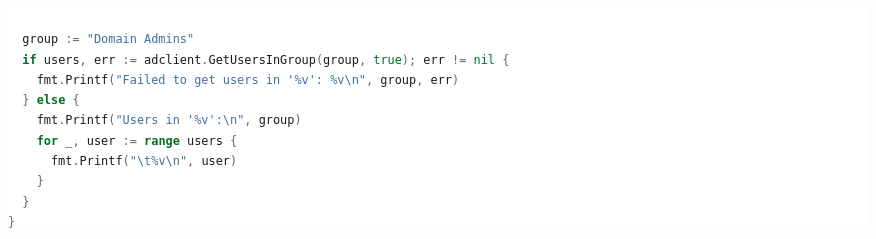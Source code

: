 ```go
  
  group := "Domain Admins"
  if users, err := adclient.GetUsersInGroup(group, true); err != nil {
    fmt.Printf("Failed to get users in '%v': %v\n", group, err)
  } else {
    fmt.Printf("Users in '%v':\n", group)
    for _, user := range users {
      fmt.Printf("\t%v\n", user)
    }
  }
}
```
